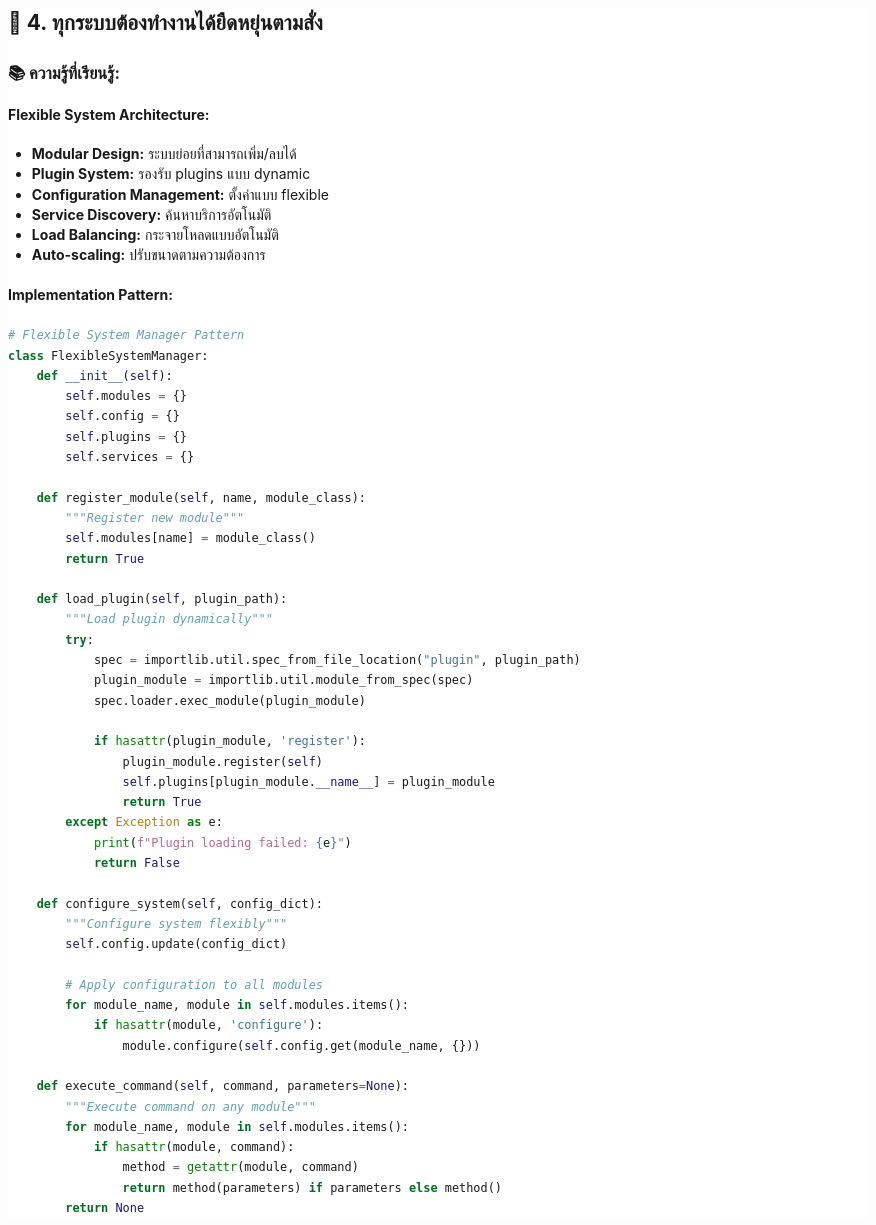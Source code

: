 
## 🔧 **4. ทุกระบบต้องทำงานได้ยืดหยุ่นตามสั่ง**

### **📚 ความรู้ที่เรียนรู้:**

#### **Flexible System Architecture:**
- **Modular Design:** ระบบย่อยที่สามารถเพิ่ม/ลบได้
- **Plugin System:** รองรับ plugins แบบ dynamic
- **Configuration Management:** ตั้งค่าแบบ flexible
- **Service Discovery:** ค้นหาบริการอัตโนมัติ
- **Load Balancing:** กระจายโหลดแบบอัตโนมัติ
- **Auto-scaling:** ปรับขนาดตามความต้องการ

#### **Implementation Pattern:**
```python
# Flexible System Manager Pattern
class FlexibleSystemManager:
    def __init__(self):
        self.modules = {}
        self.config = {}
        self.plugins = {}
        self.services = {}
    
    def register_module(self, name, module_class):
        """Register new module"""
        self.modules[name] = module_class()
        return True
    
    def load_plugin(self, plugin_path):
        """Load plugin dynamically"""
        try:
            spec = importlib.util.spec_from_file_location("plugin", plugin_path)
            plugin_module = importlib.util.module_from_spec(spec)
            spec.loader.exec_module(plugin_module)
            
            if hasattr(plugin_module, 'register'):
                plugin_module.register(self)
                self.plugins[plugin_module.__name__] = plugin_module
                return True
        except Exception as e:
            print(f"Plugin loading failed: {e}")
            return False
    
    def configure_system(self, config_dict):
        """Configure system flexibly"""
        self.config.update(config_dict)
        
        # Apply configuration to all modules
        for module_name, module in self.modules.items():
            if hasattr(module, 'configure'):
                module.configure(self.config.get(module_name, {}))
    
    def execute_command(self, command, parameters=None):
        """Execute command on any module"""
        for module_name, module in self.modules.items():
            if hasattr(module, command):
                method = getattr(module, command)
                return method(parameters) if parameters else method()
        return None
```
